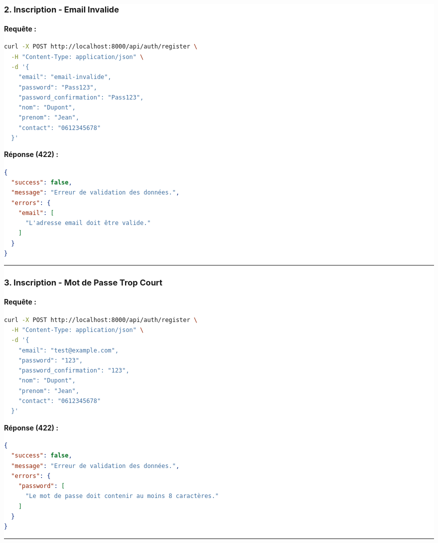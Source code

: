 
### 2. Inscription - Email Invalide

**Requête :**
```bash
curl -X POST http://localhost:8000/api/auth/register \
  -H "Content-Type: application/json" \
  -d '{
    "email": "email-invalide",
    "password": "Pass123",
    "password_confirmation": "Pass123",
    "nom": "Dupont",
    "prenom": "Jean",
    "contact": "0612345678"
  }'
```

**Réponse (422) :**
```json
{
  "success": false,
  "message": "Erreur de validation des données.",
  "errors": {
    "email": [
      "L'adresse email doit être valide."
    ]
  }
}
```

---

### 3. Inscription - Mot de Passe Trop Court

**Requête :**
```bash
curl -X POST http://localhost:8000/api/auth/register \
  -H "Content-Type: application/json" \
  -d '{
    "email": "test@example.com",
    "password": "123",
    "password_confirmation": "123",
    "nom": "Dupont",
    "prenom": "Jean",
    "contact": "0612345678"
  }'
```

**Réponse (422) :**
```json
{
  "success": false,
  "message": "Erreur de validation des données.",
  "errors": {
    "password": [
      "Le mot de passe doit contenir au moins 8 caractères."
    ]
  }
}
```

---